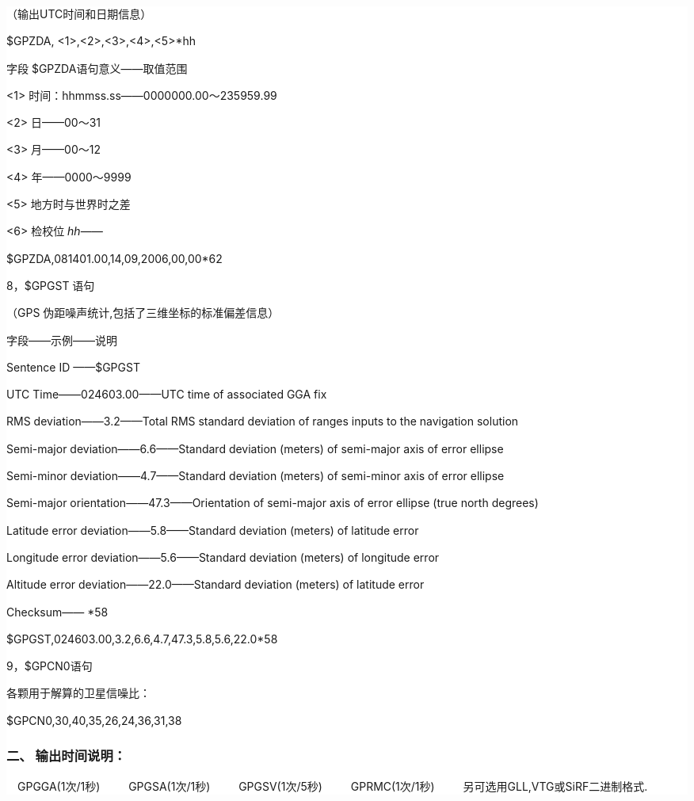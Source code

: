 （输出UTC时间和日期信息）

$GPZDA, <1>,<2>,<3>,<4>,<5>*hh

字段 $GPZDA语句意义——取值范围

<1> 时间：hhmmss.ss——0000000.00～235959.99

<2> 日——00～31

<3> 月——00～12

<4> 年——0000～9999

<5> 地方时与世界时之差

<6> 检校位 *hh——*

$GPZDA,081401.00,14,09,2006,00,00*62

8，$GPGST 语句

（GPS 伪距噪声统计,包括了三维坐标的标准偏差信息）

字段——示例——说明

Sentence ID ——$GPGST

UTC Time——024603.00——UTC time of associated GGA fix

RMS deviation——3.2——Total RMS standard deviation of ranges inputs to the navigation solution

Semi-major deviation——6.6——Standard deviation (meters) of semi-major axis of error ellipse

Semi-minor deviation——4.7——Standard deviation (meters) of semi-minor axis of error ellipse

Semi-major orientation——47.3——Orientation of semi-major axis of error ellipse (true north degrees)

Latitude error deviation——5.8——Standard deviation (meters) of latitude error

Longitude error deviation——5.6——Standard deviation (meters) of longitude error

Altitude error deviation——22.0——Standard deviation (meters) of latitude error

Checksum—— *58

$GPGST,024603.00,3.2,6.6,4.7,47.3,5.8,5.6,22.0*58

9，$GPCN0语句

   各颗用于解算的卫星信噪比：
   
$GPCN0,30,40,35,26,24,36,31,38

### 二、 输出时间说明：

　GPGGA(1次/1秒)
　
　GPGSA(1次/1秒)
　
　GPGSV(1次/5秒)
　
　GPRMC(1次/1秒)
　
　另可选用GLL,VTG或SiRF二进制格式.
